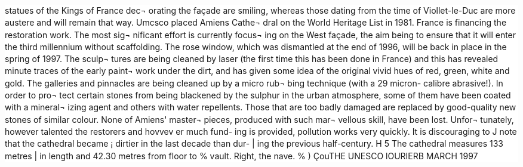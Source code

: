 statues of the Kings of France dec¬
orating the façade are smiling,
whereas those dating from the
time of Viollet-le-Duc are more
austere and will remain that way.
Umcsco placed Amiens Cathe¬
dral on the World Heritage List
in 1981. France is financing the
restoration work. The most sig¬
nificant effort is currently focus¬
ing on the West façade, the aim
being to ensure that it will enter
the third millennium without
scaffolding. The rose window,
which was dismantled at the end
of 1996, will be back in place in
the spring of 1997. The sculp¬
tures are being cleaned by laser
(the first time this has been done
in France) and this has revealed
minute traces of the early paint¬
work under the dirt, and has given
some idea of the original vivid
hues of red, green, white and gold.
The galleries and pinnacles are
being cleaned up by a micro rub¬
bing technique (with a 29 micron-
calibre abrasive!). In order to pro¬
tect certain stones from being
blackened by the sulphur in the
urban atmosphere, some of them
have been coated with a mineral¬
izing agent and others with water
repellents. Those that are too
badly damaged are replaced by
good-quality new stones of similar
colour. None of Amiens' master¬
pieces, produced with such mar¬
vellous skill, have been lost. Unfor¬
tunately, however talented the
restorers and hovvev er much fund-
ing is provided, pollution works
very quickly. It is discouraging to J
note that the cathedral became ¡
dirtier in the last decade than dur- |
ing the previous half-century. H 5
The cathedral measures 133 metres |
in length and 42.30 metres from floor to %
vault. Right, the nave. %
) ÇouTHE UNESCO lOURIERB MARCH 1997
